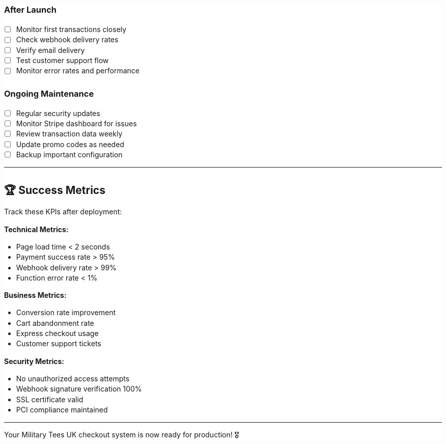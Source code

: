 ### After Launch
- [ ] Monitor first transactions closely
- [ ] Check webhook delivery rates
- [ ] Verify email delivery
- [ ] Test customer support flow
- [ ] Monitor error rates and performance

### Ongoing Maintenance
- [ ] Regular security updates
- [ ] Monitor Stripe dashboard for issues
- [ ] Review transaction data weekly
- [ ] Update promo codes as needed
- [ ] Backup important configuration

---

## 🏆 Success Metrics

Track these KPIs after deployment:

**Technical Metrics:**
- Page load time < 2 seconds
- Payment success rate > 95%
- Webhook delivery rate > 99%
- Function error rate < 1%

**Business Metrics:**
- Conversion rate improvement
- Cart abandonment rate
- Express checkout usage
- Customer support tickets

**Security Metrics:**
- No unauthorized access attempts
- Webhook signature verification 100%
- SSL certificate valid
- PCI compliance maintained

---

Your Military Tees UK checkout system is now ready for production! 🎖️